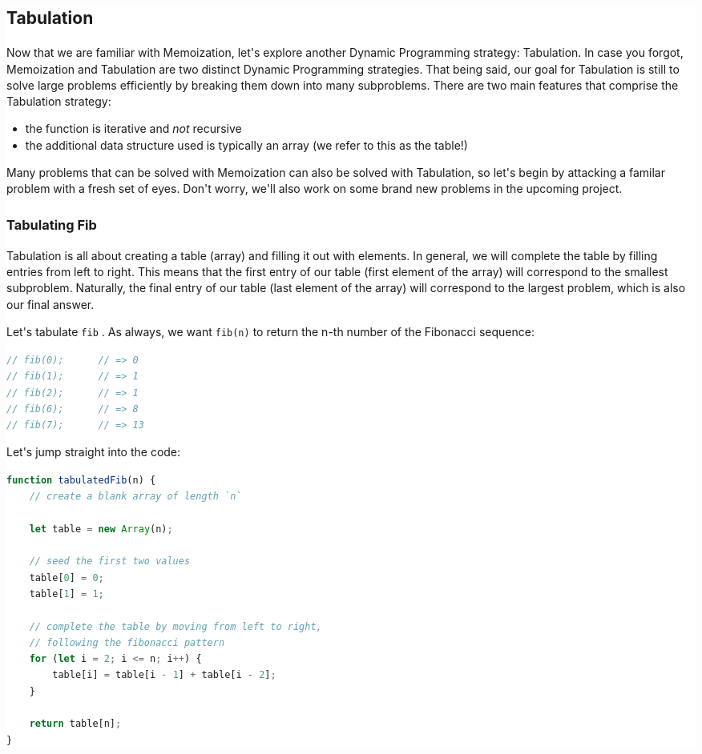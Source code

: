 ## Tabulation

Now that we are familiar with Memoization, let's explore another Dynamic Programming strategy: Tabulation. In case you forgot, Memoization and Tabulation are two distinct Dynamic Programming strategies. That being said, our goal for Tabulation is still to solve large problems efficiently by breaking them down into many subproblems. There are two main features that comprise the Tabulation strategy:

-   the function is iterative and _not_ recursive
-   the additional data structure used is typically an array (we refer to this as the table!)

Many problems that can be solved with Memoization can also be solved with Tabulation, so let's begin by attacking a familar problem with a fresh set of eyes. Don't worry, we'll also work on some brand new problems in the upcoming project.

### Tabulating Fib

Tabulation is all about creating a table (array) and filling it out with elements. In general, we will complete the table by filling entries from left to right. This means that the first entry of our table (first element of the array) will correspond to the smallest subproblem. Naturally, the final entry of our table (last element of the array) will correspond to the largest problem, which is also our final answer.

Let's tabulate `fib` . As always, we want `fib(n)` to return the n-th number of the Fibonacci sequence:

```js
// fib(0);      // => 0
// fib(1);      // => 1
// fib(2);      // => 1
// fib(6);      // => 8
// fib(7);      // => 13
```

Let's jump straight into the code:

```js
function tabulatedFib(n) {
    // create a blank array of length `n`

    let table = new Array(n);

    // seed the first two values
    table[0] = 0;
    table[1] = 1;

    // complete the table by moving from left to right,
    // following the fibonacci pattern
    for (let i = 2; i <= n; i++) {
        table[i] = table[i - 1] + table[i - 2];
    }

    return table[n];
}
```
